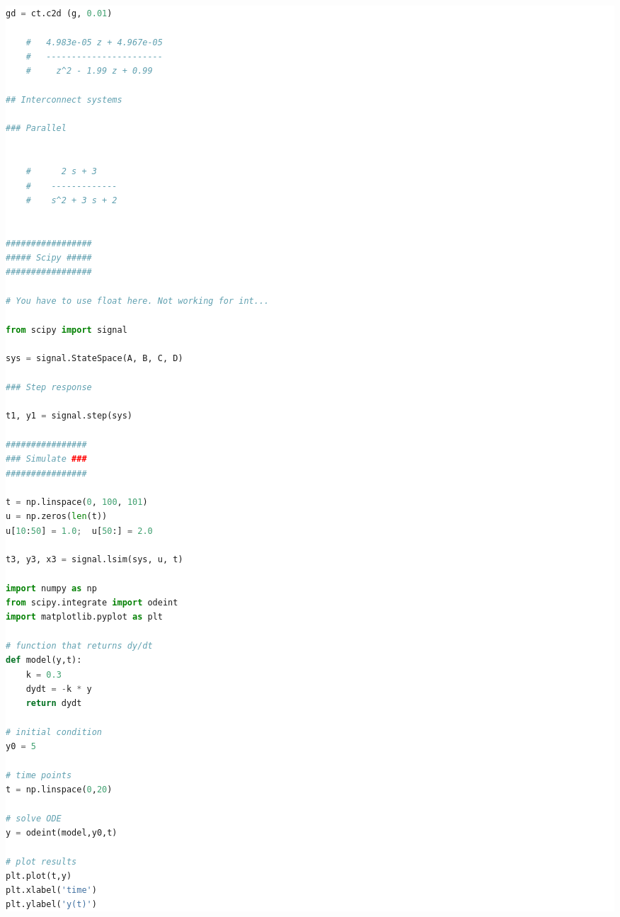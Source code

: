 ```python
gd = ct.c2d (g, 0.01)

    #   4.983e-05 z + 4.967e-05
    #   -----------------------
    #     z^2 - 1.99 z + 0.99

## Interconnect systems

### Parallel


    #      2 s + 3
    #    -------------
    #    s^2 + 3 s + 2


#################
##### Scipy #####
#################

# You have to use float here. Not working for int...

from scipy import signal

sys = signal.StateSpace(A, B, C, D)

### Step response

t1, y1 = signal.step(sys)

################
### Simulate ###
################

t = np.linspace(0, 100, 101)
u = np.zeros(len(t))
u[10:50] = 1.0;  u[50:] = 2.0

t3, y3, x3 = signal.lsim(sys, u, t)

import numpy as np
from scipy.integrate import odeint
import matplotlib.pyplot as plt

# function that returns dy/dt
def model(y,t):
    k = 0.3
    dydt = -k * y
    return dydt

# initial condition
y0 = 5

# time points
t = np.linspace(0,20)

# solve ODE
y = odeint(model,y0,t)

# plot results
plt.plot(t,y)
plt.xlabel('time')
plt.ylabel('y(t)')
```